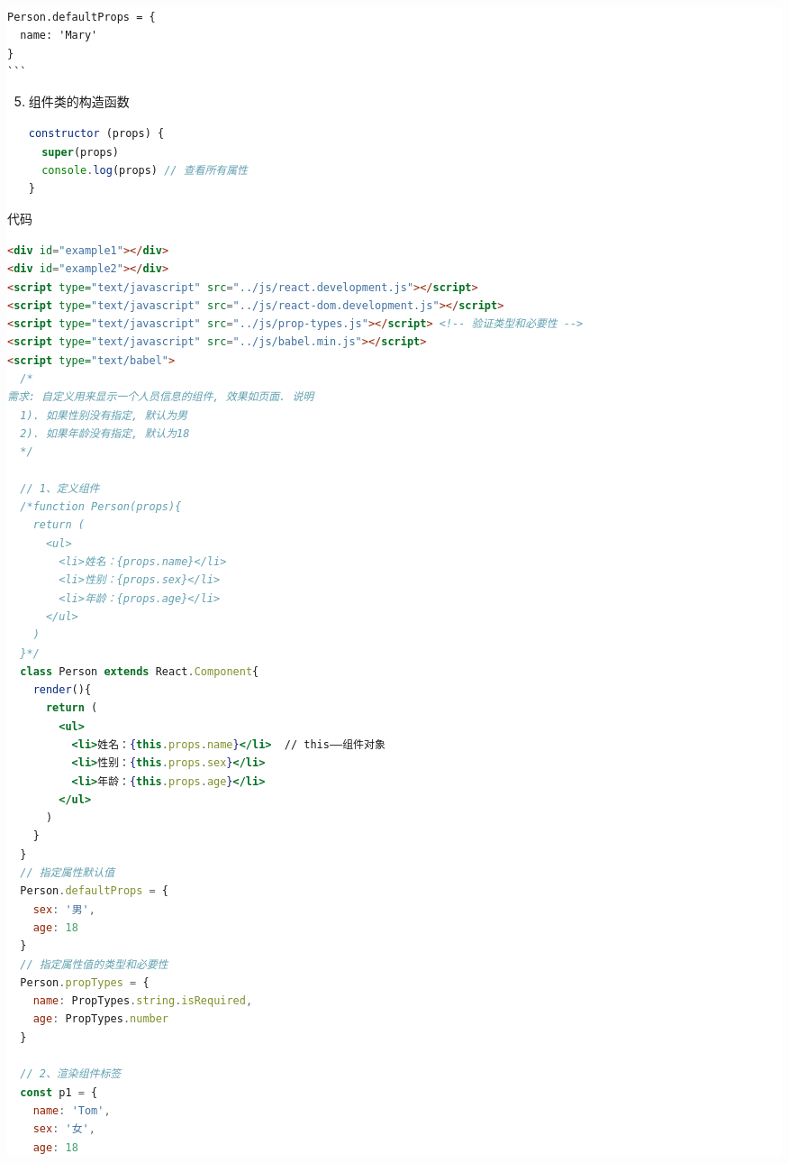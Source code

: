     Person.defaultProps = {
      name: 'Mary'
    }
    ```
5.  组件类的构造函数
    ```javascript
    constructor (props) {
      super(props)
      console.log(props) // 查看所有属性
    }
    ```

代码

```html
<div id="example1"></div>
<div id="example2"></div>
<script type="text/javascript" src="../js/react.development.js"></script>
<script type="text/javascript" src="../js/react-dom.development.js"></script>
<script type="text/javascript" src="../js/prop-types.js"></script> <!-- 验证类型和必要性 -->
<script type="text/javascript" src="../js/babel.min.js"></script>
<script type="text/babel">
  /*
需求: 自定义用来显示一个人员信息的组件, 效果如页面. 说明
  1). 如果性别没有指定, 默认为男
  2). 如果年龄没有指定, 默认为18
  */

  // 1、定义组件
  /*function Person(props){
    return (
      <ul>
        <li>姓名：{props.name}</li>
        <li>性别：{props.sex}</li>
        <li>年龄：{props.age}</li>
      </ul>
    )
  }*/
  class Person extends React.Component{
    render(){
      return (
        <ul>
          <li>姓名：{this.props.name}</li>  // this——组件对象
          <li>性别：{this.props.sex}</li>
          <li>年龄：{this.props.age}</li>
        </ul>
      )
    }
  }
  // 指定属性默认值
  Person.defaultProps = {
    sex: '男',
    age: 18
  }
  // 指定属性值的类型和必要性
  Person.propTypes = {
    name: PropTypes.string.isRequired,
    age: PropTypes.number
  }

  // 2、渲染组件标签
  const p1 = {
    name: 'Tom',
    sex: '女',
    age: 18
```